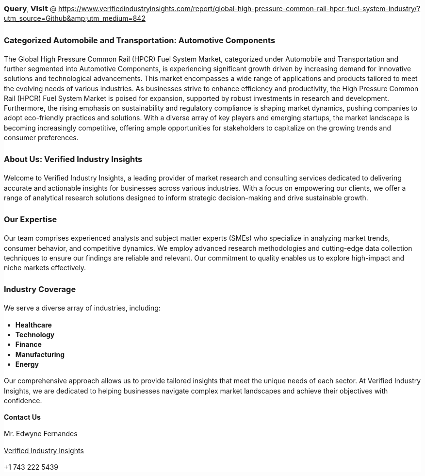 𝗤𝘂𝗲𝗿𝘆, 𝗩𝗶𝘀𝗶𝘁 @ </strong><a href="https://www.verifiedindustryinsights.com/report/global-high-pressure-common-rail-hpcr-fuel-system-industry/?utm_source=Github&amp;utm_medium=842">https://www.verifiedindustryinsights.com/report/global-high-pressure-common-rail-hpcr-fuel-system-industry/?utm_source=Github&amp;utm_medium=842</a>&nbsp;</p><h3>Categorized Automobile and Transportation: Automotive Components </h3><p>The Global High Pressure Common Rail (HPCR) Fuel System Market, categorized under Automobile and Transportation and further segmented into Automotive Components, is experiencing significant growth driven by increasing demand for innovative solutions and technological advancements. This market encompasses a wide range of applications and products tailored to meet the evolving needs of various industries. As businesses strive to enhance efficiency and productivity, the High Pressure Common Rail (HPCR) Fuel System Market is poised for expansion, supported by robust investments in research and development. Furthermore, the rising emphasis on sustainability and regulatory compliance is shaping market dynamics, pushing companies to adopt eco-friendly practices and solutions. With a diverse array of key players and emerging startups, the market landscape is becoming increasingly competitive, offering ample opportunities for stakeholders to capitalize on the growing trends and consumer preferences.</p><h3>About Us: Verified Industry Insights</h3><p>Welcome to Verified Industry Insights, a leading provider of market research and consulting services dedicated to delivering accurate and actionable insights for businesses across various industries. With a focus on empowering our clients, we offer a range of analytical research solutions designed to inform strategic decision-making and drive sustainable growth.</p><h3>Our Expertise</h3><p>Our team comprises experienced analysts and subject matter experts (SMEs) who specialize in analyzing market trends, consumer behavior, and competitive dynamics. We employ advanced research methodologies and cutting-edge data collection techniques to ensure our findings are reliable and relevant. Our commitment to quality enables us to explore high-impact and niche markets effectively.</p><h3>Industry Coverage</h3><p>We serve a diverse array of industries, including:</p><ul><li><strong>Healthcare</strong></li><li><strong>Technology</strong></li><li><strong>Finance</strong></li><li><strong>Manufacturing</strong></li><li><strong>Energy</strong></li></ul><p>Our comprehensive approach allows us to provide tailored insights that meet the unique needs of each sector. At Verified Industry Insights, we are dedicated to helping businesses navigate complex market landscapes and achieve their objectives with confidence.</p><p><strong>Contact Us</strong></p><p>Mr. Edwyne Fernandes</p><p><a href="https://www.verifiedindustryinsights.com/">Verified Industry Insights</a></p><p>+1 743 222 5439</p>

